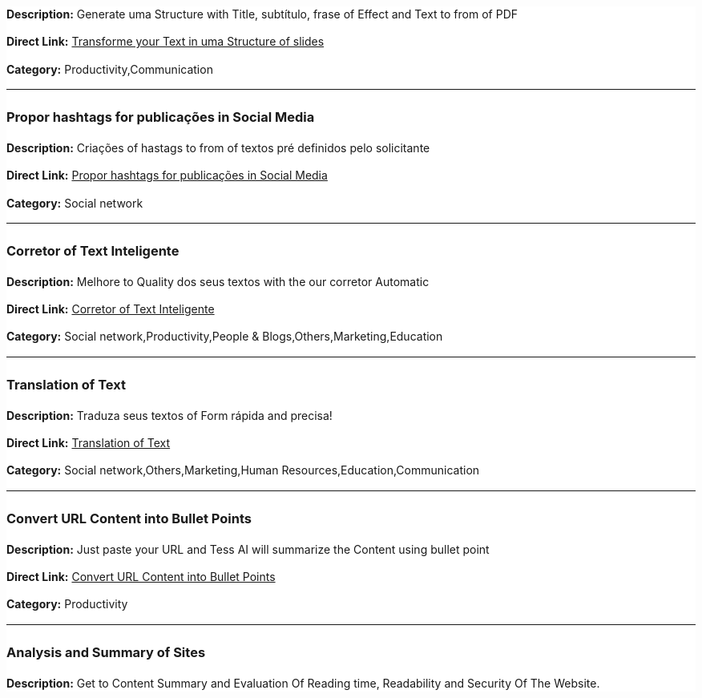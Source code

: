 **Description:** Generate uma Structure with Title, subtítulo, frase of Effect and Text to from of PDF

**Direct Link:** [Transforme your Text in uma Structure of slides](https://tess.pareto.io/dashboard/user/ai/generator/transforme-seu-texto-em-uma-estrutura-de-slides-SlQbHH)

**Category:** Productivity,Communication

---

### Propor hashtags for publicações in Social Media

**Description:** Criações of hastags to from of textos pré definidos pelo solicitante

**Direct Link:** [Propor hashtags for publicações in Social Media](https://tess.pareto.io/dashboard/user/ai/generator/propor-hashtags-para-publicacoes-em-redes-sociais-yn5sfy)

**Category:** Social network

---

### Corretor of Text Inteligente

**Description:** Melhore to Quality dos seus textos with the our corretor Automatic

**Direct Link:** [Corretor of Text Inteligente](https://tess.pareto.io/dashboard/user/ai/generator/corretor-de-texto-WDM26b)

**Category:** Social network,Productivity,People &amp; Blogs,Others,Marketing,Education

---

### Translation of Text

**Description:** Traduza seus textos of Form rápida and precisa!

**Direct Link:** [Translation of Text](https://tess.pareto.io/dashboard/user/ai/generator/traduza-seus-texto-depara-qualquer-idioma-OiIuqv)

**Category:** Social network,Others,Marketing,Human Resources,Education,Communication

---

### Convert URL Content into Bullet Points

**Description:** Just paste your URL and Tess AI will summarize the Content using bullet point

**Direct Link:** [Convert URL Content into Bullet Points](https://tess.pareto.io/dashboard/user/ai/generator/convert-url-content-into-bullet-points-HNZSLM)

**Category:** Productivity

---

### Analysis and Summary of Sites

**Description:** Get to Content Summary and Evaluation Of Reading time, Readability and Security Of The Website.
